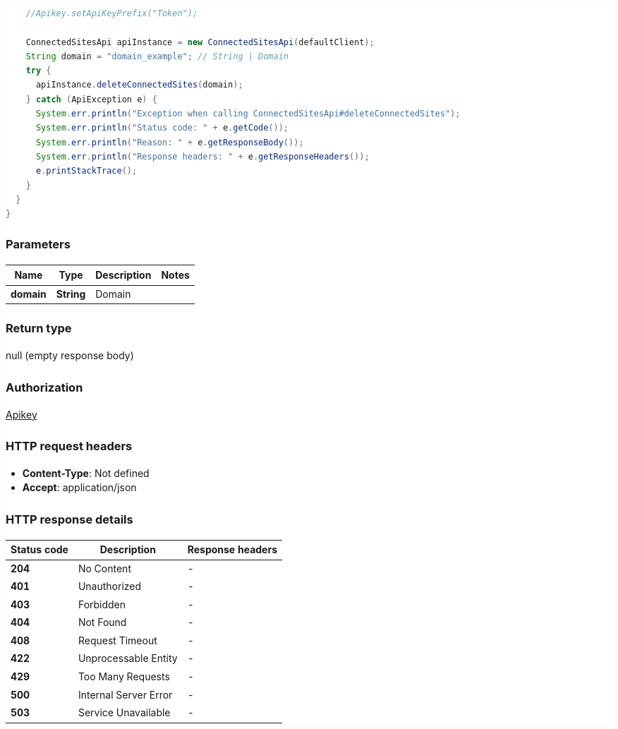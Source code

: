 ```java
    //Apikey.setApiKeyPrefix("Token");

    ConnectedSitesApi apiInstance = new ConnectedSitesApi(defaultClient);
    String domain = "domain_example"; // String | Domain
    try {
      apiInstance.deleteConnectedSites(domain);
    } catch (ApiException e) {
      System.err.println("Exception when calling ConnectedSitesApi#deleteConnectedSites");
      System.err.println("Status code: " + e.getCode());
      System.err.println("Reason: " + e.getResponseBody());
      System.err.println("Response headers: " + e.getResponseHeaders());
      e.printStackTrace();
    }
  }
}
```

### Parameters

| Name | Type | Description  | Notes |
|------------- | ------------- | ------------- | -------------|
| **domain** | **String**| Domain | |

### Return type

null (empty response body)

### Authorization

[Apikey](../README.md#Apikey)

### HTTP request headers

 - **Content-Type**: Not defined
 - **Accept**: application/json

### HTTP response details
| Status code | Description | Response headers |
|-------------|-------------|------------------|
| **204** | No Content |  -  |
| **401** | Unauthorized |  -  |
| **403** | Forbidden |  -  |
| **404** | Not Found |  -  |
| **408** | Request Timeout |  -  |
| **422** | Unprocessable Entity |  -  |
| **429** | Too Many Requests |  -  |
| **500** | Internal Server Error |  -  |
| **503** | Service Unavailable |  -  |

